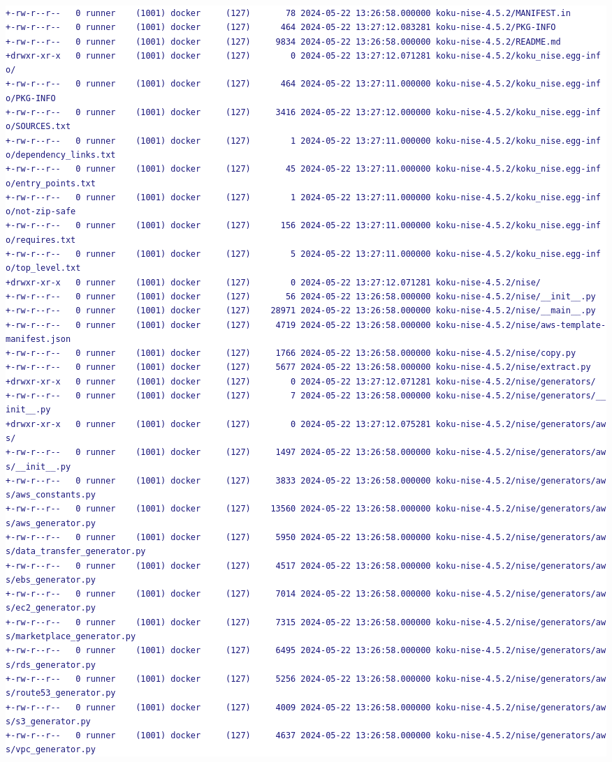 ```diff
+-rw-r--r--   0 runner    (1001) docker     (127)       78 2024-05-22 13:26:58.000000 koku-nise-4.5.2/MANIFEST.in
+-rw-r--r--   0 runner    (1001) docker     (127)      464 2024-05-22 13:27:12.083281 koku-nise-4.5.2/PKG-INFO
+-rw-r--r--   0 runner    (1001) docker     (127)     9834 2024-05-22 13:26:58.000000 koku-nise-4.5.2/README.md
+drwxr-xr-x   0 runner    (1001) docker     (127)        0 2024-05-22 13:27:12.071281 koku-nise-4.5.2/koku_nise.egg-info/
+-rw-r--r--   0 runner    (1001) docker     (127)      464 2024-05-22 13:27:11.000000 koku-nise-4.5.2/koku_nise.egg-info/PKG-INFO
+-rw-r--r--   0 runner    (1001) docker     (127)     3416 2024-05-22 13:27:12.000000 koku-nise-4.5.2/koku_nise.egg-info/SOURCES.txt
+-rw-r--r--   0 runner    (1001) docker     (127)        1 2024-05-22 13:27:11.000000 koku-nise-4.5.2/koku_nise.egg-info/dependency_links.txt
+-rw-r--r--   0 runner    (1001) docker     (127)       45 2024-05-22 13:27:11.000000 koku-nise-4.5.2/koku_nise.egg-info/entry_points.txt
+-rw-r--r--   0 runner    (1001) docker     (127)        1 2024-05-22 13:27:11.000000 koku-nise-4.5.2/koku_nise.egg-info/not-zip-safe
+-rw-r--r--   0 runner    (1001) docker     (127)      156 2024-05-22 13:27:11.000000 koku-nise-4.5.2/koku_nise.egg-info/requires.txt
+-rw-r--r--   0 runner    (1001) docker     (127)        5 2024-05-22 13:27:11.000000 koku-nise-4.5.2/koku_nise.egg-info/top_level.txt
+drwxr-xr-x   0 runner    (1001) docker     (127)        0 2024-05-22 13:27:12.071281 koku-nise-4.5.2/nise/
+-rw-r--r--   0 runner    (1001) docker     (127)       56 2024-05-22 13:26:58.000000 koku-nise-4.5.2/nise/__init__.py
+-rw-r--r--   0 runner    (1001) docker     (127)    28971 2024-05-22 13:26:58.000000 koku-nise-4.5.2/nise/__main__.py
+-rw-r--r--   0 runner    (1001) docker     (127)     4719 2024-05-22 13:26:58.000000 koku-nise-4.5.2/nise/aws-template-manifest.json
+-rw-r--r--   0 runner    (1001) docker     (127)     1766 2024-05-22 13:26:58.000000 koku-nise-4.5.2/nise/copy.py
+-rw-r--r--   0 runner    (1001) docker     (127)     5677 2024-05-22 13:26:58.000000 koku-nise-4.5.2/nise/extract.py
+drwxr-xr-x   0 runner    (1001) docker     (127)        0 2024-05-22 13:27:12.071281 koku-nise-4.5.2/nise/generators/
+-rw-r--r--   0 runner    (1001) docker     (127)        7 2024-05-22 13:26:58.000000 koku-nise-4.5.2/nise/generators/__init__.py
+drwxr-xr-x   0 runner    (1001) docker     (127)        0 2024-05-22 13:27:12.075281 koku-nise-4.5.2/nise/generators/aws/
+-rw-r--r--   0 runner    (1001) docker     (127)     1497 2024-05-22 13:26:58.000000 koku-nise-4.5.2/nise/generators/aws/__init__.py
+-rw-r--r--   0 runner    (1001) docker     (127)     3833 2024-05-22 13:26:58.000000 koku-nise-4.5.2/nise/generators/aws/aws_constants.py
+-rw-r--r--   0 runner    (1001) docker     (127)    13560 2024-05-22 13:26:58.000000 koku-nise-4.5.2/nise/generators/aws/aws_generator.py
+-rw-r--r--   0 runner    (1001) docker     (127)     5950 2024-05-22 13:26:58.000000 koku-nise-4.5.2/nise/generators/aws/data_transfer_generator.py
+-rw-r--r--   0 runner    (1001) docker     (127)     4517 2024-05-22 13:26:58.000000 koku-nise-4.5.2/nise/generators/aws/ebs_generator.py
+-rw-r--r--   0 runner    (1001) docker     (127)     7014 2024-05-22 13:26:58.000000 koku-nise-4.5.2/nise/generators/aws/ec2_generator.py
+-rw-r--r--   0 runner    (1001) docker     (127)     7315 2024-05-22 13:26:58.000000 koku-nise-4.5.2/nise/generators/aws/marketplace_generator.py
+-rw-r--r--   0 runner    (1001) docker     (127)     6495 2024-05-22 13:26:58.000000 koku-nise-4.5.2/nise/generators/aws/rds_generator.py
+-rw-r--r--   0 runner    (1001) docker     (127)     5256 2024-05-22 13:26:58.000000 koku-nise-4.5.2/nise/generators/aws/route53_generator.py
+-rw-r--r--   0 runner    (1001) docker     (127)     4009 2024-05-22 13:26:58.000000 koku-nise-4.5.2/nise/generators/aws/s3_generator.py
+-rw-r--r--   0 runner    (1001) docker     (127)     4637 2024-05-22 13:26:58.000000 koku-nise-4.5.2/nise/generators/aws/vpc_generator.py
```